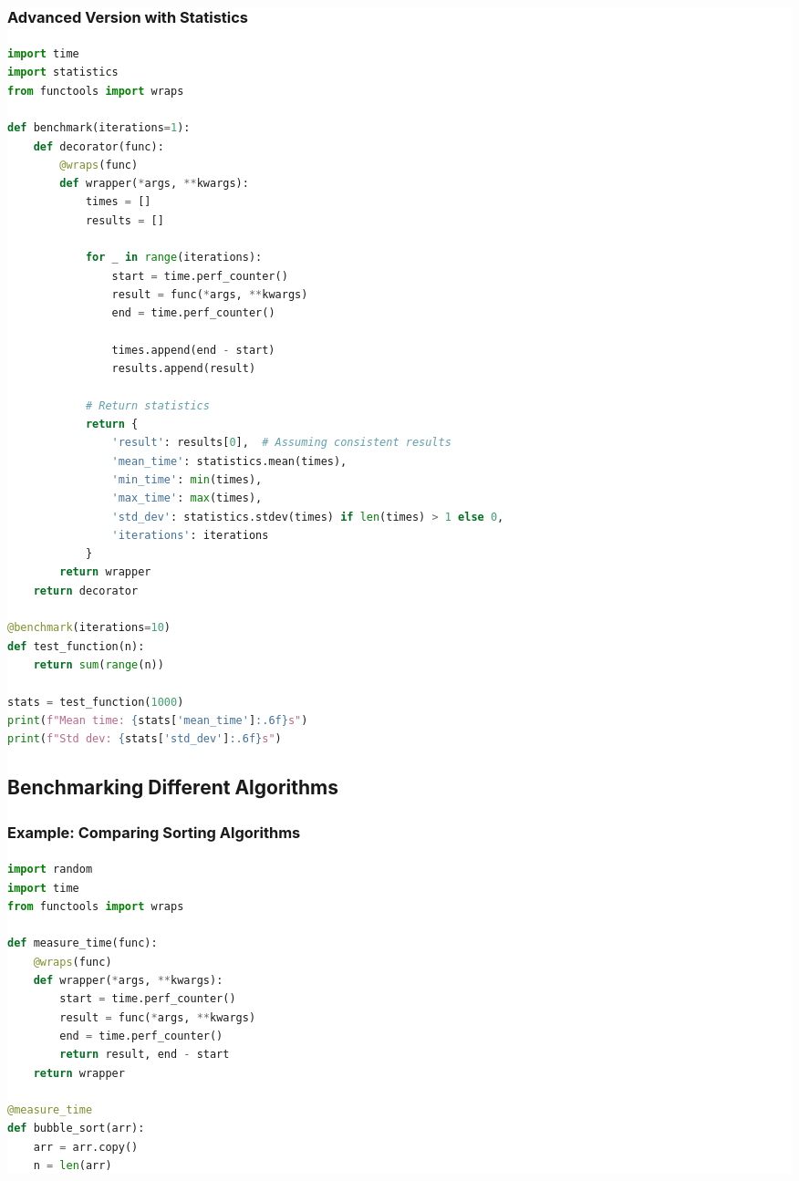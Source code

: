 ### Advanced Version with Statistics
```python
import time
import statistics
from functools import wraps

def benchmark(iterations=1):
    def decorator(func):
        @wraps(func)
        def wrapper(*args, **kwargs):
            times = []
            results = []
            
            for _ in range(iterations):
                start = time.perf_counter()
                result = func(*args, **kwargs)
                end = time.perf_counter()
                
                times.append(end - start)
                results.append(result)
            
            # Return statistics
            return {
                'result': results[0],  # Assuming consistent results
                'mean_time': statistics.mean(times),
                'min_time': min(times),
                'max_time': max(times),
                'std_dev': statistics.stdev(times) if len(times) > 1 else 0,
                'iterations': iterations
            }
        return wrapper
    return decorator

@benchmark(iterations=10)
def test_function(n):
    return sum(range(n))

stats = test_function(1000)
print(f"Mean time: {stats['mean_time']:.6f}s")
print(f"Std dev: {stats['std_dev']:.6f}s")
```

## Benchmarking Different Algorithms

### Example: Comparing Sorting Algorithms
```python
import random
import time
from functools import wraps

def measure_time(func):
    @wraps(func)
    def wrapper(*args, **kwargs):
        start = time.perf_counter()
        result = func(*args, **kwargs)
        end = time.perf_counter()
        return result, end - start
    return wrapper

@measure_time
def bubble_sort(arr):
    arr = arr.copy()
    n = len(arr)
```